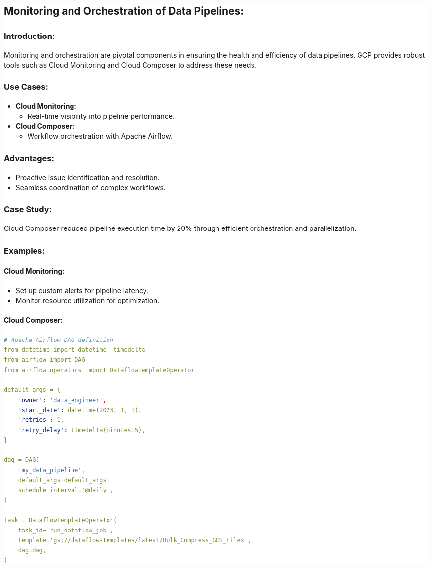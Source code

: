 ## Monitoring and Orchestration of Data Pipelines:

### Introduction:
Monitoring and orchestration are pivotal components in ensuring the health and efficiency of data pipelines. GCP provides robust tools such as Cloud Monitoring and Cloud Composer to address these needs.

### Use Cases:
- **Cloud Monitoring:**
  - Real-time visibility into pipeline performance.
- **Cloud Composer:**
  - Workflow orchestration with Apache Airflow.

### Advantages:
- Proactive issue identification and resolution.
- Seamless coordination of complex workflows.

### Case Study:
Cloud Composer reduced pipeline execution time by 20% through efficient orchestration and parallelization.

### Examples:
#### Cloud Monitoring:
- Set up custom alerts for pipeline latency.
- Monitor resource utilization for optimization.

#### Cloud Composer:
```yaml
# Apache Airflow DAG definition
from datetime import datetime, timedelta
from airflow import DAG
from airflow.operators import DataflowTemplateOperator

default_args = {
    'owner': 'data_engineer',
    'start_date': datetime(2023, 1, 1),
    'retries': 1,
    'retry_delay': timedelta(minutes=5),
}

dag = DAG(
    'my_data_pipeline',
    default_args=default_args,
    schedule_interval='@daily',
)

task = DataflowTemplateOperator(
    task_id='run_dataflow_job',
    template='gs://dataflow-templates/latest/Bulk_Compress_GCS_Files',
    dag=dag,
)
```
